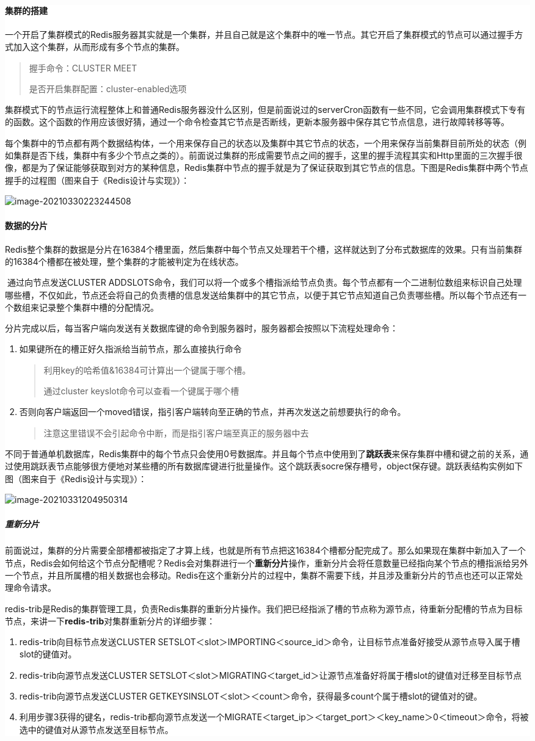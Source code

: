 #### 集群的搭建

​		一个开启了集群模式的Redis服务器其实就是一个集群，并且自己就是这个集群中的唯一节点。其它开启了集群模式的节点可以通过握手方式加入这个集群，从而形成有多个节点的集群。

> 握手命令：CLUSTER MEET
>
> 是否开启集群配置：cluster-enabled选项

​		集群模式下的节点运行流程整体上和普通Redis服务器没什么区别，但是前面说过的serverCron函数有一些不同，它会调用集群模式下专有的函数。这个函数的作用应该很好猜，通过一个命令检查其它节点是否断线，更新本服务器中保存其它节点信息，进行故障转移等等。

​		每个集群中的节点都有两个数据结构体，一个用来保存自己的状态以及集群中其它节点的状态，一个用来保存当前集群目前所处的状态（例如集群是否下线，集群中有多少个节点之类的）。前面说过集群的形成需要节点之间的握手，这里的握手流程其实和Http里面的三次握手很像，都是为了保证能够获取到对方的某种信息，Redis集群中节点的握手就是为了保证获取到其它节点的信息。下图是Redis集群中两个节点握手的过程图（图来自于《Redis设计与实现》）：

![image-20210330223244508](https://fanshanchao.oss-cn-shenzhen.aliyuncs.com/img/image-20210330223244508.png)

#### 数据的分片

​		Redis整个集群的数据是分片在16384个槽里面，然后集群中每个节点又处理若干个槽，这样就达到了分布式数据库的效果。只有当前集群的16384个槽都在被处理，整个集群的才能被判定为在线状态。

​		通过向节点发送CLUSTER ADDSLOTS命令，我们可以将一个或多个槽指派给节点负责。每个节点都有一个二进制位数组来标识自己处理哪些槽，不仅如此，节点还会将自己的负责槽的信息发送给集群中的其它节点，以便于其它节点知道自己负责哪些槽。所以每个节点还有一个数组来记录整个集群中槽的分配情况。

​		分片完成以后，每当客户端向发送有关数据库键的命令到服务器时，服务器都会按照以下流程处理命令：

1. 如果键所在的槽正好久指派给当前节点，那么直接执行命令

   > 利用key的哈希值&16384可计算出一个键属于哪个槽。
   >
   > 通过cluster keyslot命令可以查看一个键属于哪个槽

2. 否则向客户端返回一个moved错误，指引客户端转向至正确的节点，并再次发送之前想要执行的命令。

	> 注意这里错误不会引起命令中断，而是指引客户端至真正的服务器中去
	

​		不同于普通单机数据库，Redis集群中的每个节点只会使用0号数据库。并且每个节点中使用到了**跳跃表**来保存集群中槽和键之前的关系，通过使用跳跃表节点能够很方便地对某些槽的所有数据库键进行批量操作。这个跳跃表socre保存槽号，object保存键。跳跃表结构实例如下图（图来自于《Redis设计与实现》）：

![image-20210331204950314](https://fanshanchao.oss-cn-shenzhen.aliyuncs.com/img/image-20210331204950314.png)	
	
	

#####	重新分片

​		前面说过，集群的分片需要全部槽都被指定了才算上线，也就是所有节点把这16384个槽都分配完成了。那么如果现在集群中新加入了一个节点，Redis会如何给这个节点分配槽呢？Redis会对集群进行一个**重新分片**操作，重新分片会将任意数量已经指向某个节点的槽指派给另外一个节点，并且所属槽的相关数据也会移动。Redis在这个重新分片的过程中，集群不需要下线，并且涉及重新分片的节点也还可以正常处理命令请求。

​		redis-trib是Redis的集群管理工具，负责Redis集群的重新分片操作。我们把已经指派了槽的节点称为源节点，待重新分配槽的节点为目标节点，来讲一下**redis-trib**对集群重新分片的详细步骤：

1. redis-trib向目标节点发送CLUSTER SETSLOT＜slot＞IMPORTING＜source_id＞命令，让目标节点准备好接受从源节点导入属于槽slot的键值对。

2. redis-trib向源节点发送CLUSTER SETSLOT＜slot＞MIGRATING＜target_id＞让源节点准备好将属于槽slot的键值对迁移至目标节点

3. redis-trib向源节点发送CLUSTER GETKEYSINSLOT＜slot＞＜count＞命令，获得最多count个属于槽slot的键值对的键。

4. 利用步骤3获得的键名，redis-trib都向源节点发送一个MIGRATE＜target_ip＞＜target_port＞＜key_name＞0＜timeout＞命令，将被选中的键值对从源节点发送至目标节点。
